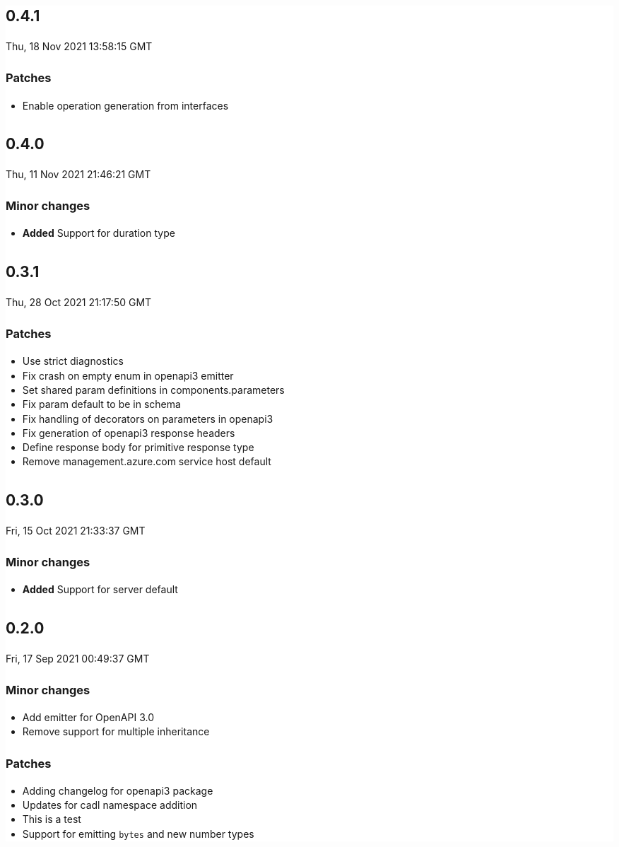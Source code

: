 ## 0.4.1
Thu, 18 Nov 2021 13:58:15 GMT

### Patches

- Enable operation generation from interfaces

## 0.4.0
Thu, 11 Nov 2021 21:46:21 GMT

### Minor changes

- **Added** Support for duration type

## 0.3.1
Thu, 28 Oct 2021 21:17:50 GMT

### Patches

- Use strict diagnostics
- Fix crash on empty enum in openapi3 emitter
- Set shared param definitions in components.parameters
- Fix param default to be in schema
- Fix handling of decorators on parameters in openapi3
- Fix generation of openapi3 response headers
- Define response body for primitive response type
- Remove management.azure.com service host default

## 0.3.0
Fri, 15 Oct 2021 21:33:37 GMT

### Minor changes

- **Added** Support for server default

## 0.2.0
Fri, 17 Sep 2021 00:49:37 GMT

### Minor changes

- Add emitter for OpenAPI 3.0
- Remove support for multiple inheritance

### Patches

- Adding changelog for openapi3 package
- Updates for cadl namespace addition
- This is a test
- Support for emitting `bytes` and new number types

